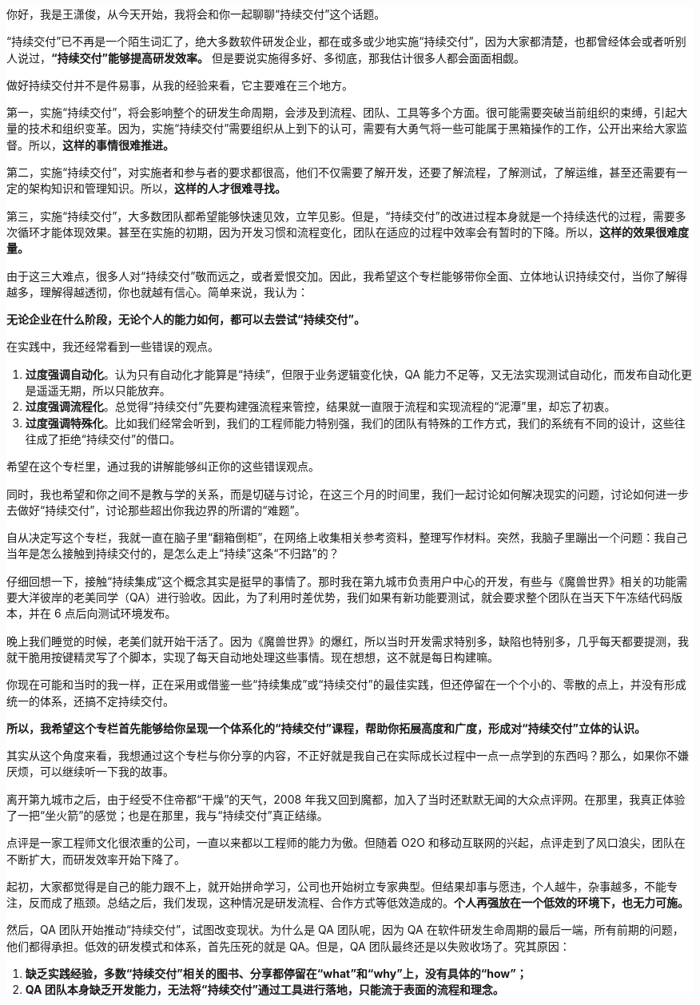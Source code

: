 <p>你好，我是王潇俊，从今天开始，我将会和你一起聊聊“持续交付”这个话题。</p>

<p>“持续交付”已不再是一个陌生词汇了，绝大多数软件研发企业，都在或多或少地实施“持续交付”，因为大家都清楚，也都曾经体会或者听别人说过，<strong>“持续交付”能够提高研发效率。</strong> 但是要说实施得多好、多彻底，那我估计很多人都会面面相觑。</p>

<p>做好持续交付并不是件易事，从我的经验来看，它主要难在三个地方。</p>

<p>第一，实施“持续交付”，将会影响整个的研发生命周期，会涉及到流程、团队、工具等多个方面。很可能需要突破当前组织的束缚，引起大量的技术和组织变革。因为，实施“持续交付”需要组织从上到下的认可，需要有大勇气将一些可能属于黑箱操作的工作，公开出来给大家监督。所以，<strong>这样的事情很难推进。</strong></p>

<p>第二，实施“持续交付”，对实施者和参与者的要求都很高，他们不仅需要了解开发，还要了解流程，了解测试，了解运维，甚至还需要有一定的架构知识和管理知识。所以，<strong>这样的人才很难寻找。</strong></p>

<p>第三，实施“持续交付”，大多数团队都希望能够快速见效，立竿见影。但是，“持续交付”的改进过程本身就是一个持续迭代的过程，需要多次循环才能体现效果。甚至在实施的初期，因为开发习惯和流程变化，团队在适应的过程中效率会有暂时的下降。所以，<strong>这样的效果很难度量。</strong></p>

<p>由于这三大难点，很多人对“持续交付”敬而远之，或者爱恨交加。因此，我希望这个专栏能够带你全面、立体地认识持续交付，当你了解得越多，理解得越透彻，你也就越有信心。简单来说，我认为：</p>

<p><strong>无论企业在什么阶段，无论个人的能力如何，都可以去尝试“持续交付”。</strong></p>

<p>在实践中，我还经常看到一些错误的观点。</p>

<ol>
<li><strong>过度强调自动化</strong>。认为只有自动化才能算是“持续”，但限于业务逻辑变化快，QA 能力不足等，又无法实现测试自动化，而发布自动化更是遥遥无期，所以只能放弃。</li>
<li><strong>过度强调流程化</strong>。总觉得“持续交付”先要构建强流程来管控，结果就一直限于流程和实现流程的“泥潭”里，却忘了初衷。</li>
<li><strong>过度强调特殊化</strong>。比如我们经常会听到，我们的工程师能力特别强，我们的团队有特殊的工作方式，我们的系统有不同的设计，这些往往成了拒绝“持续交付”的借口。</li>
</ol>

<p>希望在这个专栏里，通过我的讲解能够纠正你的这些错误观点。</p>

<p>同时，我也希望和你之间不是教与学的关系，而是切磋与讨论，在这三个月的时间里，我们一起讨论如何解决现实的问题，讨论如何进一步去做好“持续交付”，讨论那些超出你我边界的所谓的“难题”。</p>

<p>自从决定写这个专栏，我就一直在脑子里“翻箱倒柜”，在网络上收集相关参考资料，整理写作材料。突然，我脑子里蹦出一个问题：我自己当年是怎么接触到持续交付的，是怎么走上“持续”这条“不归路”的？</p>

<p>仔细回想一下，接触“持续集成”这个概念其实是挺早的事情了。那时我在第九城市负责用户中心的开发，有些与《魔兽世界》相关的功能需要大洋彼岸的老美同学（QA）进行验收。因此，为了利用时差优势，我们如果有新功能要测试，就会要求整个团队在当天下午冻结代码版本，并在 6 点后向测试环境发布。</p>

<p>晚上我们睡觉的时候，老美们就开始干活了。因为《魔兽世界》的爆红，所以当时开发需求特别多，缺陷也特别多，几乎每天都要提测，我就干脆用按键精灵写了个脚本，实现了每天自动地处理这些事情。现在想想，这不就是每日构建嘛。</p>

<p>你现在可能和当时的我一样，正在采用或借鉴一些“持续集成”或“持续交付”的最佳实践，但还停留在一个个小的、零散的点上，并没有形成统一的体系，还搞不定持续交付。</p>

<p><strong>所以，我希望这个专栏首先能够给你呈现一个体系化的“持续交付”课程，帮助你拓展高度和广度，形成对“持续交付”立体的认识。</strong></p>

<p>其实从这个角度来看，我想通过这个专栏与你分享的内容，不正好就是我自己在实际成长过程中一点一点学到的东西吗？那么，如果你不嫌厌烦，可以继续听一下我的故事。</p>

<p>离开第九城市之后，由于经受不住帝都“干燥”的天气，2008 年我又回到魔都，加入了当时还默默无闻的大众点评网。在那里，我真正体验了一把“坐火箭”的感觉；也是在那里，我与“持续交付”真正结缘。</p>

<p>点评是一家工程师文化很浓重的公司，一直以来都以工程师的能力为傲。但随着 O2O 和移动互联网的兴起，点评走到了风口浪尖，团队在不断扩大，而研发效率开始下降了。</p>

<p>起初，大家都觉得是自己的能力跟不上，就开始拼命学习，公司也开始树立专家典型。但结果却事与愿违，个人越牛，杂事越多，不能专注，反而成了瓶颈。总结之后，我们发现，这种情况是研发流程、合作方式等低效造成的。<strong>个人再强放在一个低效的环境下，也无力可施。</strong></p>

<p>然后，QA 团队开始推动“持续交付”，试图改变现状。为什么是 QA 团队呢，因为 QA 在软件研发生命周期的最后一端，所有前期的问题，他们都得承担。低效的研发模式和体系，首先压死的就是 QA。但是，QA 团队最终还是以失败收场了。究其原因：</p>

<ol>
<li><strong>缺乏实践经验，多数“持续交付”相关的图书、分享都停留在“what”和“why”上，没有具体的“how”；</strong></li>
<li><strong>QA 团队本身缺乏开发能力，无法将“持续交付”通过工具进行落地，只能流于表面的流程和理念。</strong></li>
</ol>
